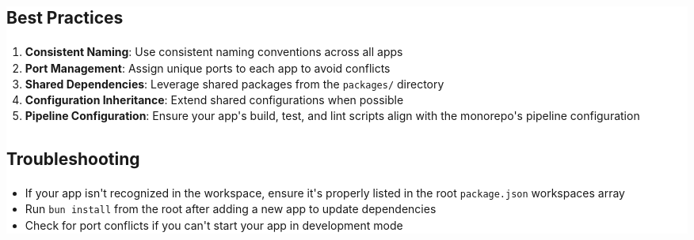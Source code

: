 ## Best Practices

1. **Consistent Naming**: Use consistent naming conventions across all apps
2. **Port Management**: Assign unique ports to each app to avoid conflicts
3. **Shared Dependencies**: Leverage shared packages from the `packages/` directory
4. **Configuration Inheritance**: Extend shared configurations when possible
5. **Pipeline Configuration**: Ensure your app's build, test, and lint scripts align with the monorepo's pipeline configuration

## Troubleshooting

- If your app isn't recognized in the workspace, ensure it's properly listed in the root `package.json` workspaces array
- Run `bun install` from the root after adding a new app to update dependencies
- Check for port conflicts if you can't start your app in development mode 